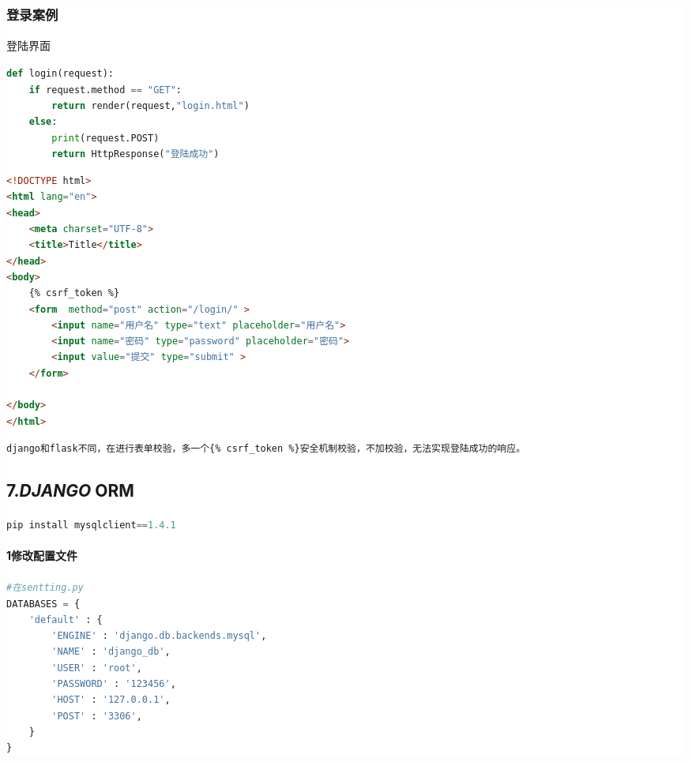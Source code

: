 ### 登录案例

登陆界面

~~~python
def login(request):
    if request.method == "GET":
        return render(request,"login.html")
    else:
        print(request.POST)
        return HttpResponse("登陆成功")
~~~

~~~html
<!DOCTYPE html>
<html lang="en">
<head>
    <meta charset="UTF-8">
    <title>Title</title>
</head>
<body>
    {% csrf_token %}
    <form  method="post" action="/login/" >
        <input name="用户名" type="text" placeholder="用户名">
        <input name="密码" type="password" placeholder="密码">
        <input value="提交" type="submit" >
    </form>

</body>
</html>
~~~

`django和flask不同，在进行表单校验，多一个{% csrf_token %}安全机制校验，不加校验，无法实现登陆成功的响应。`

## 7.*DJANGO* ORM

~~~python
pip install mysqlclient==1.4.1 
~~~

#### 1修改配置文件

~~~python
#在sentting.py
DATABASES = {
    'default' : {
        'ENGINE' : 'django.db.backends.mysql',
        'NAME' : 'django_db',
        'USER' : 'root',
        'PASSWORD' : '123456',
        'HOST' : '127.0.0.1',
        'POST' : '3306',
    }
}
~~~
